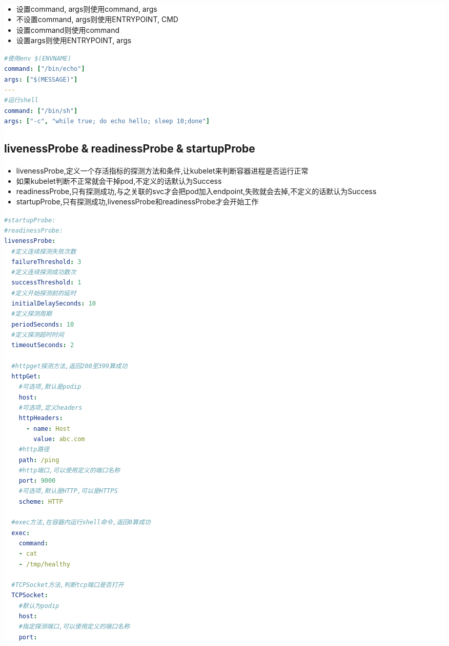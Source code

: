 - 设置command, args则使用command, args
- 不设置command, args则使用ENTRYPOINT, CMD
- 设置command则使用command
- 设置args则使用ENTRYPOINT, args

```yaml
#使用env $(ENVNAME)
command: ["/bin/echo"]
args: ["$(MESSAGE)"]
---
#运行shell
command: ["/bin/sh"]
args: ["-c", "while true; do echo hello; sleep 10;done"]
```

## livenessProbe & readinessProbe & startupProbe

- livenessProbe,定义一个存活指标的探测方法和条件,让kubelet来判断容器进程是否运行正常
- 如果kubelet判断不正常就会干掉pod,不定义的话默认为Success
- readinessProbe,只有探测成功,与之关联的svc才会把pod加入endpoint,失败就会去掉,不定义的话默认为Success
- startupProbe,只有探测成功,livenessProbe和readinessProbe才会开始工作

```yaml
#startupProbe:
#readinessProbe:
livenessProbe:
  #定义连续探测失败次数
  failureThreshold: 3
  #定义连续探测成功数次
  successThreshold: 1
  #定义开始探测前的延时
  initialDelaySeconds: 10
  #定义探测周期
  periodSeconds: 10
  #定义探测超时时间
  timeoutSeconds: 2

  #httpget探测方法,返回200至399算成功
  httpGet:
    #可选项,默认是podip
    host:
    #可选项,定义headers
    httpHeaders:
      - name: Host
        value: abc.com
    #http路径
    path: /ping
    #http端口,可以使用定义的端口名称
    port: 9000
    #可选项,默认是HTTP,可以是HTTPS
    scheme: HTTP

  #exec方法,在容器内运行shell命令,返回0算成功
  exec:
    command:
    - cat
    - /tmp/healthy

  #TCPSocket方法,判断tcp端口是否打开
  TCPSocket:
    #默认为podip
    host:
    #指定探测端口,可以使用定义的端口名称
    port:

```